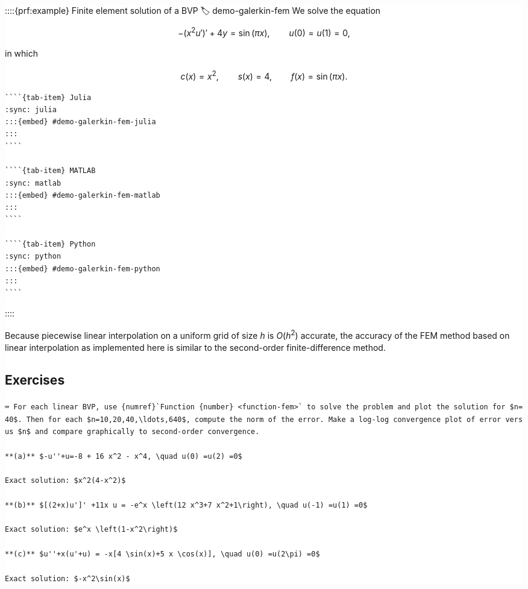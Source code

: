 ::::{prf:example} Finite element solution of a BVP
:label: demo-galerkin-fem
We solve the equation

$$
  -(x^2u')' + 4 y = \sin(\pi x), \qquad u(0)=u(1)=0,
$$

in which

$$
  c(x) = x^2, \qquad s(x) = 4, \qquad f(x)=\sin(\pi x).
$$

`````{tab-set}
````{tab-item} Julia
:sync: julia
:::{embed} #demo-galerkin-fem-julia
:::
````

````{tab-item} MATLAB
:sync: matlab
:::{embed} #demo-galerkin-fem-matlab
:::
````

````{tab-item} Python
:sync: python
:::{embed} #demo-galerkin-fem-python
:::
````
`````
::::


```{index} order of accuracy; of the finite element method
```

Because piecewise linear interpolation on a uniform grid of size $h$ is $O(h^2)$ accurate, the accuracy of the FEM method based on linear interpolation as implemented here is similar to the second-order finite-difference method. 

## Exercises

``````{exercise}
⌨ For each linear BVP, use {numref}`Function {number} <function-fem>` to solve the problem and plot the solution for $n=40$. Then for each $n=10,20,40,\ldots,640$, compute the norm of the error. Make a log-log convergence plot of error versus $n$ and compare graphically to second-order convergence.  

**(a)** $-u''+u=-8 + 16 x^2 - x^4, \quad u(0) =u(2) =0$ 

Exact solution: $x^2(4-x^2)$

**(b)** $[(2+x)u']' +11x u = -e^x \left(12 x^3+7 x^2+1\right), \quad u(-1) =u(1) =0$ 

Exact solution: $e^x \left(1-x^2\right)$

**(c)** $u''+x(u'+u) = -x[4 \sin(x)+5 x \cos(x)], \quad u(0) =u(2\pi) =0$ 

Exact solution: $-x^2\sin(x)$
``````
